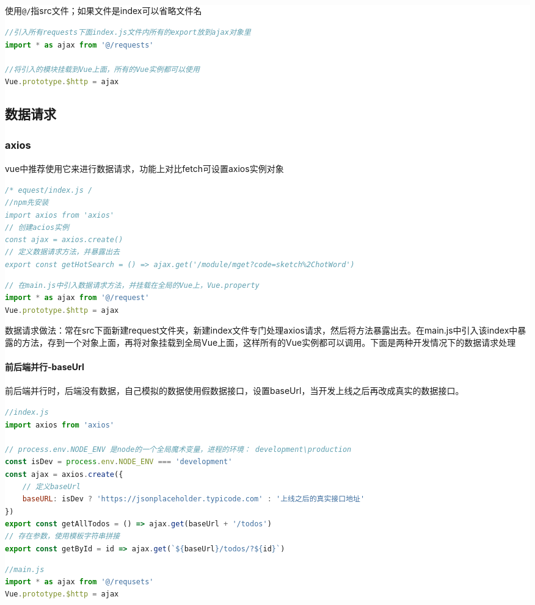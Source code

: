 使用`@/`指src文件；如果文件是index可以省略文件名

~~~javascript
//引入所有requests下面index.js文件内所有的export放到ajax对象里
import * as ajax from '@/requests'

//将引入的模块挂载到Vue上面，所有的Vue实例都可以使用
Vue.prototype.$http = ajax
~~~

## 数据请求

### axios

vue中推荐使用它来进行数据请求，功能上对比fetch可设置axios实例对象

~~~javascript
/* equest/index.js /
//npm先安装
import axios from 'axios'
// 创建acios实例
const ajax = axios.create()
// 定义数据请求方法，并暴露出去
export const getHotSearch = () => ajax.get('/module/mget?code=sketch%2ChotWord')
~~~

~~~javascript
// 在main.js中引入数据请求方法，并挂载在全局的Vue上，Vue.property
import * as ajax from '@/request'
Vue.prototype.$http = ajax
~~~

数据请求做法：常在src下面新建request文件夹，新建index文件专门处理axios请求，然后将方法暴露出去。在main.js中引入该index中暴露的方法，存到一个对象上面，再将对象挂载到全局Vue上面，这样所有的Vue实例都可以调用。下面是两种开发情况下的数据请求处理

#### 前后端并行-baseUrl

前后端并行时，后端没有数据，自己模拟的数据使用假数据接口，设置baseUrl，当开发上线之后再改成真实的数据接口。

~~~javascript
//index.js
import axios from 'axios'

// process.env.NODE_ENV 是node的一个全局魔术变量，进程的环境： development\production
const isDev = process.env.NODE_ENV === 'development'
const ajax = axios.create({
    // 定义baseUrl
    baseURL: isDev ? 'https://jsonplaceholder.typicode.com' : '上线之后的真实接口地址'
})
export const getAllTodos = () => ajax.get(baseUrl + '/todos')
// 存在参数，使用模板字符串拼接
export const getById = id => ajax.get(`${baseUrl}/todos/?${id}`)
~~~

~~~javascript
//main.js
import * as ajax from '@/requsets'
Vue.prototype.$http = ajax
~~~
